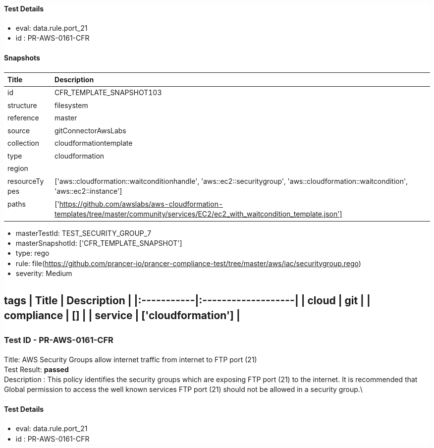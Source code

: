 #### Test Details
- eval: data.rule.port_21
- id : PR-AWS-0161-CFR

#### Snapshots
| Title         | Description                                                                                                                         |
|:--------------|:------------------------------------------------------------------------------------------------------------------------------------|
| id            | CFR_TEMPLATE_SNAPSHOT103                                                                                                            |
| structure     | filesystem                                                                                                                          |
| reference     | master                                                                                                                              |
| source        | gitConnectorAwsLabs                                                                                                                 |
| collection    | cloudformationtemplate                                                                                                              |
| type          | cloudformation                                                                                                                      |
| region        |                                                                                                                                     |
| resourceTypes | ['aws::cloudformation::waitconditionhandle', 'aws::ec2::securitygroup', 'aws::cloudformation::waitcondition', 'aws::ec2::instance'] |
| paths         | ['https://github.com/awslabs/aws-cloudformation-templates/tree/master/community/services/EC2/ec2_with_waitcondition_template.json'] |

- masterTestId: TEST_SECURITY_GROUP_7
- masterSnapshotId: ['CFR_TEMPLATE_SNAPSHOT']
- type: rego
- rule: file(https://github.com/prancer-io/prancer-compliance-test/tree/master/aws/iac/securitygroup.rego)
- severity: Medium

tags
| Title      | Description        |
|:-----------|:-------------------|
| cloud      | git                |
| compliance | []                 |
| service    | ['cloudformation'] |
----------------------------------------------------------------


### Test ID - PR-AWS-0161-CFR
Title: AWS Security Groups allow internet traffic from internet to FTP port (21)\
Test Result: **passed**\
Description : This policy identifies the security groups which are exposing FTP port (21) to the internet. It is recommended that Global permission to access the well known services FTP port (21) should not be allowed in a security group.\

#### Test Details
- eval: data.rule.port_21
- id : PR-AWS-0161-CFR
